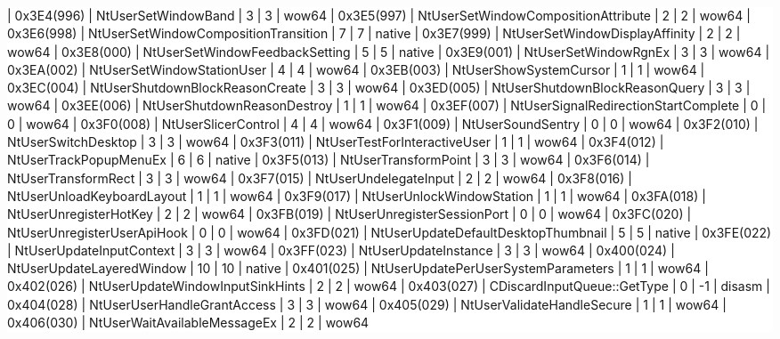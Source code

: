 | 0x3E4(996) | NtUserSetWindowBand | 3 | 3 | wow64
| 0x3E5(997) | NtUserSetWindowCompositionAttribute | 2 | 2 | wow64
| 0x3E6(998) | NtUserSetWindowCompositionTransition | 7 | 7 | native
| 0x3E7(999) | NtUserSetWindowDisplayAffinity | 2 | 2 | wow64
| 0x3E8(000) | NtUserSetWindowFeedbackSetting | 5 | 5 | native
| 0x3E9(001) | NtUserSetWindowRgnEx | 3 | 3 | wow64
| 0x3EA(002) | NtUserSetWindowStationUser | 4 | 4 | wow64
| 0x3EB(003) | NtUserShowSystemCursor | 1 | 1 | wow64
| 0x3EC(004) | NtUserShutdownBlockReasonCreate | 3 | 3 | wow64
| 0x3ED(005) | NtUserShutdownBlockReasonQuery | 3 | 3 | wow64
| 0x3EE(006) | NtUserShutdownReasonDestroy | 1 | 1 | wow64
| 0x3EF(007) | NtUserSignalRedirectionStartComplete | 0 | 0 | wow64
| 0x3F0(008) | NtUserSlicerControl | 4 | 4 | wow64
| 0x3F1(009) | NtUserSoundSentry | 0 | 0 | wow64
| 0x3F2(010) | NtUserSwitchDesktop | 3 | 3 | wow64
| 0x3F3(011) | NtUserTestForInteractiveUser | 1 | 1 | wow64
| 0x3F4(012) | NtUserTrackPopupMenuEx | 6 | 6 | native
| 0x3F5(013) | NtUserTransformPoint | 3 | 3 | wow64
| 0x3F6(014) | NtUserTransformRect | 3 | 3 | wow64
| 0x3F7(015) | NtUserUndelegateInput | 2 | 2 | wow64
| 0x3F8(016) | NtUserUnloadKeyboardLayout | 1 | 1 | wow64
| 0x3F9(017) | NtUserUnlockWindowStation | 1 | 1 | wow64
| 0x3FA(018) | NtUserUnregisterHotKey | 2 | 2 | wow64
| 0x3FB(019) | NtUserUnregisterSessionPort | 0 | 0 | wow64
| 0x3FC(020) | NtUserUnregisterUserApiHook | 0 | 0 | wow64
| 0x3FD(021) | NtUserUpdateDefaultDesktopThumbnail | 5 | 5 | native
| 0x3FE(022) | NtUserUpdateInputContext | 3 | 3 | wow64
| 0x3FF(023) | NtUserUpdateInstance | 3 | 3 | wow64
| 0x400(024) | NtUserUpdateLayeredWindow | 10 | 10 | native
| 0x401(025) | NtUserUpdatePerUserSystemParameters | 1 | 1 | wow64
| 0x402(026) | NtUserUpdateWindowInputSinkHints | 2 | 2 | wow64
| 0x403(027) | CDiscardInputQueue::GetType | 0 | -1 | disasm
| 0x404(028) | NtUserUserHandleGrantAccess | 3 | 3 | wow64
| 0x405(029) | NtUserValidateHandleSecure | 1 | 1 | wow64
| 0x406(030) | NtUserWaitAvailableMessageEx | 2 | 2 | wow64
